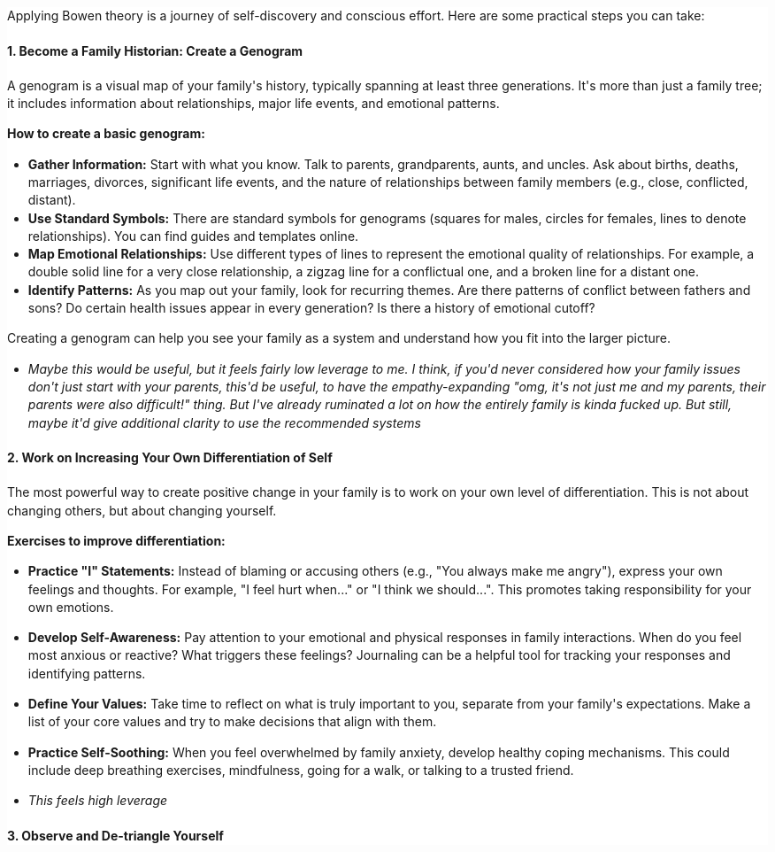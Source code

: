 Applying Bowen theory is a journey of self-discovery and conscious effort. Here are some practical steps you can take:

#### 1. Become a Family Historian: Create a Genogram

A genogram is a visual map of your family's history, typically spanning at least three generations. It's more than just a family tree; it includes information about relationships, major life events, and emotional patterns.

**How to create a basic genogram:**

- **Gather Information:** Start with what you know. Talk to parents, grandparents, aunts, and uncles. Ask about births, deaths, marriages, divorces, significant life events, and the nature of relationships between family members (e.g., close, conflicted, distant).
- **Use Standard Symbols:** There are standard symbols for genograms (squares for males, circles for females, lines to denote relationships). You can find guides and templates online.
- **Map Emotional Relationships:** Use different types of lines to represent the emotional quality of relationships. For example, a double solid line for a very close relationship, a zigzag line for a conflictual one, and a broken line for a distant one.
- **Identify Patterns:** As you map out your family, look for recurring themes. Are there patterns of conflict between fathers and sons? Do certain health issues appear in every generation? Is there a history of emotional cutoff?

Creating a genogram can help you see your family as a system and understand how you fit into the larger picture.

- *<span class="text-red">Maybe this would be useful, but it feels fairly low leverage to me. I think, if you'd never considered how your family issues don't just start with your parents, this'd be useful, to have the empathy-expanding "omg, it's not just me and my parents, their parents were also difficult!" thing. But I've already ruminated a lot on how the entirely family is kinda fucked up. But still, maybe it'd give additional clarity to use the recommended systems</span>*

#### 2. Work on Increasing Your Own Differentiation of Self

The most powerful way to create positive change in your family is to work on your own level of differentiation. This is not about changing others, but about changing yourself.

**Exercises to improve differentiation:**

- **Practice "I" Statements:** Instead of blaming or accusing others (e.g., "You always make me angry"), express your own feelings and thoughts. For example, "I feel hurt when..." or "I think we should...". This promotes taking responsibility for your own emotions.
- **Develop Self-Awareness:** Pay attention to your emotional and physical responses in family interactions. When do you feel most anxious or reactive? What triggers these feelings? Journaling can be a helpful tool for tracking your responses and identifying patterns.
- **Define Your Values:** Take time to reflect on what is truly important to you, separate from your family's expectations. Make a list of your core values and try to make decisions that align with them.
- **Practice Self-Soothing:** When you feel overwhelmed by family anxiety, develop healthy coping mechanisms. This could include deep breathing exercises, mindfulness, going for a walk, or talking to a trusted friend.

- *<span class="text-red">This feels high leverage</span>*
#### 3. Observe and De-triangle Yourself
